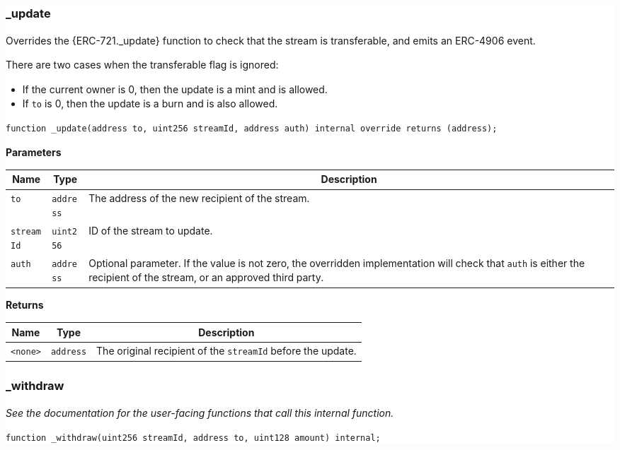 ### \_update

Overrides the {ERC-721.\_update} function to check that the stream is transferable, and emits an ERC-4906 event.

There are two cases when the transferable flag is ignored:

- If the current owner is 0, then the update is a mint and is allowed.
- If `to` is 0, then the update is a burn and is also allowed.

```solidity
function _update(address to, uint256 streamId, address auth) internal override returns (address);
```

**Parameters**

| Name       | Type      | Description                                                                                                                                                           |
| ---------- | --------- | --------------------------------------------------------------------------------------------------------------------------------------------------------------------- |
| `to`       | `address` | The address of the new recipient of the stream.                                                                                                                       |
| `streamId` | `uint256` | ID of the stream to update.                                                                                                                                           |
| `auth`     | `address` | Optional parameter. If the value is not zero, the overridden implementation will check that `auth` is either the recipient of the stream, or an approved third party. |

**Returns**

| Name     | Type      | Description                                                 |
| -------- | --------- | ----------------------------------------------------------- |
| `<none>` | `address` | The original recipient of the `streamId` before the update. |

### \_withdraw

_See the documentation for the user-facing functions that call this internal function._

```solidity
function _withdraw(uint256 streamId, address to, uint128 amount) internal;
```
